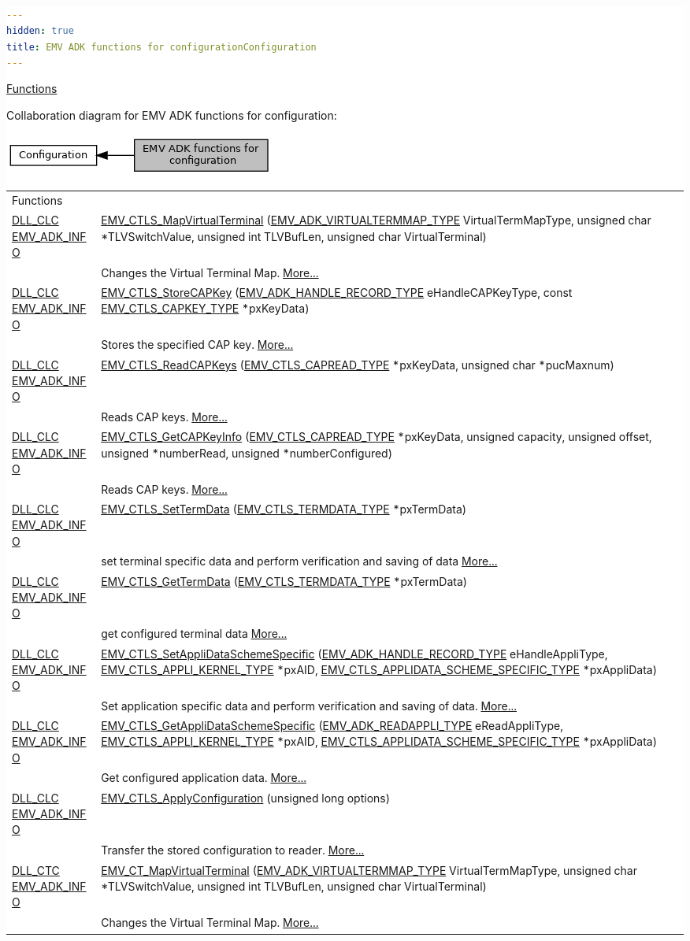 ```yaml
---
hidden: true
title: EMV ADK functions for configurationConfiguration
---
```


[Functions](#func-members)

Collaboration diagram for EMV ADK functions for configuration:

![](group___f_u_n_c___c_o_n_f.png)

|  |  |
|----|----|
| Functions |  |
| <a href="_e_m_v___c_t_l_s___interface_8h.md#a0c075561565f443dd054da7871da8462">DLL_CLC</a> <a href="group___a_d_k___r_e_t___c_o_d_e.md#gaa5ed8ecc7a31f36a8927e6e258187810">EMV_ADK_INFO</a>  | [EMV_CTLS_MapVirtualTerminal](#ga6fbd51a31dd89f11d137adab3ed4d733) (<a href="group___v_i_r_t_u_a_l_t_e_r_m_m_a_p___m_o_d_e.md#ga8549dc337b3e6382af882edd8a4ef5dc">EMV_ADK_VIRTUALTERMMAP_TYPE</a> VirtualTermMapType, unsigned char \*TLVSwitchValue, unsigned int TLVBufLen, unsigned char VirtualTerminal) |
|   | Changes the Virtual Terminal Map. [More\...](#ga6fbd51a31dd89f11d137adab3ed4d733)<br/> |
| <a href="_e_m_v___c_t_l_s___interface_8h.md#a0c075561565f443dd054da7871da8462">DLL_CLC</a> <a href="group___a_d_k___r_e_t___c_o_d_e.md#gaa5ed8ecc7a31f36a8927e6e258187810">EMV_ADK_INFO</a>  | [EMV_CTLS_StoreCAPKey](#ga3e03f6dd283e873cbcd6b8e4bb78f09a) (<a href="group___a_p_p_l_i___c_o_n_f___m_o_d_e.md#gadcf8867daf908d411db4651db09aaa54">EMV_ADK_HANDLE_RECORD_TYPE</a> eHandleCAPKeyType, const <a href="group___d_e_f___c_a_r_d___c_o_n_f.md#ga29fb30f218cea136b382fedf85650300">EMV_CTLS_CAPKEY_TYPE</a> \*pxKeyData) |
|   | Stores the specified CAP key. [More\...](#ga3e03f6dd283e873cbcd6b8e4bb78f09a)<br/> |
| <a href="_e_m_v___c_t_l_s___interface_8h.md#a0c075561565f443dd054da7871da8462">DLL_CLC</a> <a href="group___a_d_k___r_e_t___c_o_d_e.md#gaa5ed8ecc7a31f36a8927e6e258187810">EMV_ADK_INFO</a>  | [EMV_CTLS_ReadCAPKeys](#gacaf6e34b74f3c446ca7f877223cf4724) (<a href="group___d_e_f___c_a_r_d___c_o_n_f.md#ga0bc19981bd2520ebd2fb7b58a70dde6b">EMV_CTLS_CAPREAD_TYPE</a> \*pxKeyData, unsigned char \*pucMaxnum) |
|   | Reads CAP keys. [More\...](#gacaf6e34b74f3c446ca7f877223cf4724)<br/> |
| <a href="_e_m_v___c_t_l_s___interface_8h.md#a0c075561565f443dd054da7871da8462">DLL_CLC</a> <a href="group___a_d_k___r_e_t___c_o_d_e.md#gaa5ed8ecc7a31f36a8927e6e258187810">EMV_ADK_INFO</a>  | [EMV_CTLS_GetCAPKeyInfo](#gad761386cccb09d610cd9aad49e29a7d7) (<a href="group___d_e_f___c_a_r_d___c_o_n_f.md#ga0bc19981bd2520ebd2fb7b58a70dde6b">EMV_CTLS_CAPREAD_TYPE</a> \*pxKeyData, unsigned capacity, unsigned offset, unsigned \*numberRead, unsigned \*numberConfigured) |
|   | Reads CAP keys. [More\...](#gad761386cccb09d610cd9aad49e29a7d7)<br/> |
| <a href="_e_m_v___c_t_l_s___interface_8h.md#a0c075561565f443dd054da7871da8462">DLL_CLC</a> <a href="group___a_d_k___r_e_t___c_o_d_e.md#gaa5ed8ecc7a31f36a8927e6e258187810">EMV_ADK_INFO</a>  | [EMV_CTLS_SetTermData](#gac5ce9781bba083028538f9e77c2d58f3) (<a href="group___d_e_f___c_o_n_f___t_e_r_m.md#gaf6a1624499c8eb3e1f914ba5cfc72b2e">EMV_CTLS_TERMDATA_TYPE</a> \*pxTermData) |
|   | set terminal specific data and perform verification and saving of data [More\...](#gac5ce9781bba083028538f9e77c2d58f3)<br/> |
| <a href="_e_m_v___c_t_l_s___interface_8h.md#a0c075561565f443dd054da7871da8462">DLL_CLC</a> <a href="group___a_d_k___r_e_t___c_o_d_e.md#gaa5ed8ecc7a31f36a8927e6e258187810">EMV_ADK_INFO</a>  | [EMV_CTLS_GetTermData](#gad690d9dec1818d4ffc7db35c12c3b610) (<a href="group___d_e_f___c_o_n_f___t_e_r_m.md#gaf6a1624499c8eb3e1f914ba5cfc72b2e">EMV_CTLS_TERMDATA_TYPE</a> \*pxTermData) |
|   | get configured terminal data [More\...](#gad690d9dec1818d4ffc7db35c12c3b610)<br/> |
| <a href="_e_m_v___c_t_l_s___interface_8h.md#a0c075561565f443dd054da7871da8462">DLL_CLC</a> <a href="group___a_d_k___r_e_t___c_o_d_e.md#gaa5ed8ecc7a31f36a8927e6e258187810">EMV_ADK_INFO</a>  | [EMV_CTLS_SetAppliDataSchemeSpecific](#gadc7f2eba5fd3e941d0ddb65a936a0776) (<a href="group___a_p_p_l_i___c_o_n_f___m_o_d_e.md#gadcf8867daf908d411db4651db09aaa54">EMV_ADK_HANDLE_RECORD_TYPE</a> eHandleAppliType, <a href="_e_m_v___c_t_l_s___interface_8h.md#a25ffa91f872706fea760a3c2e76464f8">EMV_CTLS_APPLI_KERNEL_TYPE</a> \*pxAID, <a href="group___d_e_f___c_o_n_f___a_p_p_l_i.md#ga6632685219259930248b2c7aa2186f66">EMV_CTLS_APPLIDATA_SCHEME_SPECIFIC_TYPE</a> \*pxAppliData) |
|   | Set application specific data and perform verification and saving of data. [More\...](#gadc7f2eba5fd3e941d0ddb65a936a0776)<br/> |
| <a href="_e_m_v___c_t_l_s___interface_8h.md#a0c075561565f443dd054da7871da8462">DLL_CLC</a> <a href="group___a_d_k___r_e_t___c_o_d_e.md#gaa5ed8ecc7a31f36a8927e6e258187810">EMV_ADK_INFO</a>  | [EMV_CTLS_GetAppliDataSchemeSpecific](#gae76efd9464ef90029a0dddb8d845d4d8) (<a href="group___r_e_a_d___a_p_p_l_i___t_y_p_e.md#ga10b4ef6968ff77acaf7f70ff9d95ad03">EMV_ADK_READAPPLI_TYPE</a> eReadAppliType, <a href="_e_m_v___c_t_l_s___interface_8h.md#a25ffa91f872706fea760a3c2e76464f8">EMV_CTLS_APPLI_KERNEL_TYPE</a> \*pxAID, <a href="group___d_e_f___c_o_n_f___a_p_p_l_i.md#ga6632685219259930248b2c7aa2186f66">EMV_CTLS_APPLIDATA_SCHEME_SPECIFIC_TYPE</a> \*pxAppliData) |
|   | Get configured application data. [More\...](#gae76efd9464ef90029a0dddb8d845d4d8)<br/> |
| <a href="_e_m_v___c_t_l_s___interface_8h.md#a0c075561565f443dd054da7871da8462">DLL_CLC</a> <a href="group___a_d_k___r_e_t___c_o_d_e.md#gaa5ed8ecc7a31f36a8927e6e258187810">EMV_ADK_INFO</a>  | [EMV_CTLS_ApplyConfiguration](#gaa5352e4331b8fd16eaa02b1bbb7027c2) (unsigned long options) |
|   | Transfer the stored configuration to reader. [More\...](#gaa5352e4331b8fd16eaa02b1bbb7027c2)<br/> |
| <a href="_e_m_v___c_t___interface_8h.md#aba0ead6baeabe51c5f4fe870feb9ec16">DLL_CTC</a> <a href="group___a_d_k___r_e_t___c_o_d_e.md#gaa5ed8ecc7a31f36a8927e6e258187810">EMV_ADK_INFO</a>  | [EMV_CT_MapVirtualTerminal](#gab5d29810043af901c08736d4e9337353) (<a href="group___v_i_r_t_u_a_l_t_e_r_m_m_a_p___m_o_d_e.md#ga8549dc337b3e6382af882edd8a4ef5dc">EMV_ADK_VIRTUALTERMMAP_TYPE</a> VirtualTermMapType, unsigned char \*TLVSwitchValue, unsigned int TLVBufLen, unsigned char VirtualTerminal) |
|   | Changes the Virtual Terminal Map. [More\...](#gab5d29810043af901c08736d4e9337353)<br/> |